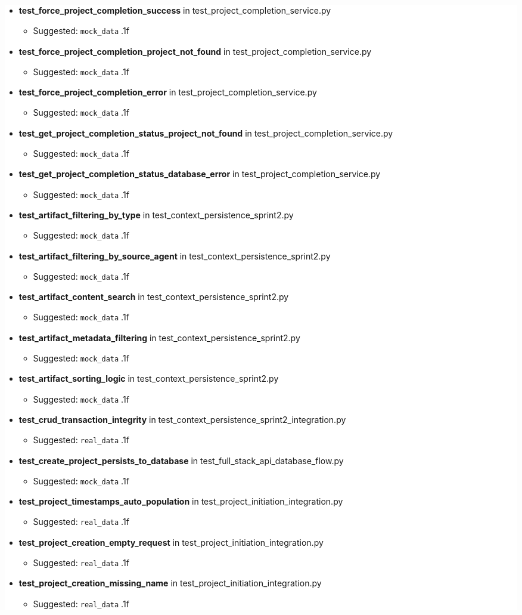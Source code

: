 - **test_force_project_completion_success** in test_project_completion_service.py
  - Suggested: `mock_data`
.1f

- **test_force_project_completion_project_not_found** in test_project_completion_service.py
  - Suggested: `mock_data`
.1f

- **test_force_project_completion_error** in test_project_completion_service.py
  - Suggested: `mock_data`
.1f

- **test_get_project_completion_status_project_not_found** in test_project_completion_service.py
  - Suggested: `mock_data`
.1f

- **test_get_project_completion_status_database_error** in test_project_completion_service.py
  - Suggested: `mock_data`
.1f

- **test_artifact_filtering_by_type** in test_context_persistence_sprint2.py
  - Suggested: `mock_data`
.1f

- **test_artifact_filtering_by_source_agent** in test_context_persistence_sprint2.py
  - Suggested: `mock_data`
.1f

- **test_artifact_content_search** in test_context_persistence_sprint2.py
  - Suggested: `mock_data`
.1f

- **test_artifact_metadata_filtering** in test_context_persistence_sprint2.py
  - Suggested: `mock_data`
.1f

- **test_artifact_sorting_logic** in test_context_persistence_sprint2.py
  - Suggested: `mock_data`
.1f

- **test_crud_transaction_integrity** in test_context_persistence_sprint2_integration.py
  - Suggested: `real_data`
.1f

- **test_create_project_persists_to_database** in test_full_stack_api_database_flow.py
  - Suggested: `mock_data`
.1f

- **test_project_timestamps_auto_population** in test_project_initiation_integration.py
  - Suggested: `real_data`
.1f

- **test_project_creation_empty_request** in test_project_initiation_integration.py
  - Suggested: `real_data`
.1f

- **test_project_creation_missing_name** in test_project_initiation_integration.py
  - Suggested: `real_data`
.1f
